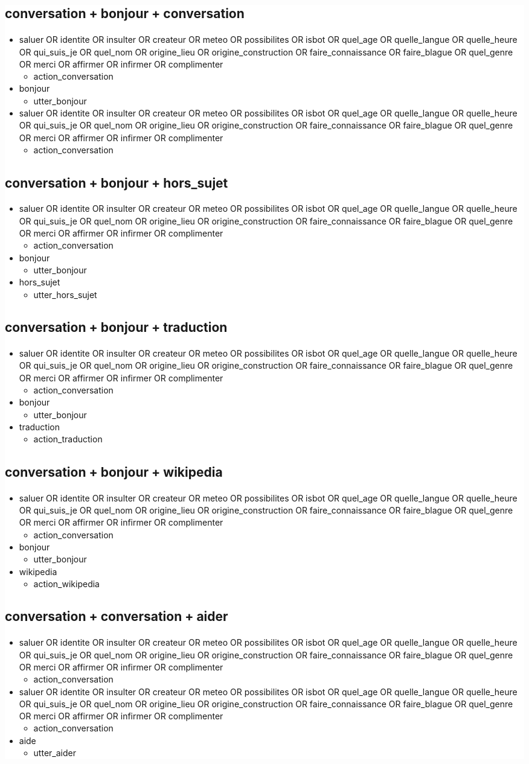 ## conversation + bonjour + conversation
* saluer OR identite OR insulter OR createur OR meteo OR possibilites OR isbot OR quel_age OR quelle_langue OR quelle_heure OR qui_suis_je OR quel_nom OR origine_lieu OR origine_construction OR faire_connaissance OR faire_blague OR quel_genre OR merci OR affirmer OR infirmer OR complimenter
    - action_conversation
* bonjour
    - utter_bonjour
* saluer OR identite OR insulter OR createur OR meteo OR possibilites OR isbot OR quel_age OR quelle_langue OR quelle_heure OR qui_suis_je OR quel_nom OR origine_lieu OR origine_construction OR faire_connaissance OR faire_blague OR quel_genre OR merci OR affirmer OR infirmer OR complimenter
    - action_conversation

## conversation + bonjour + hors_sujet
* saluer OR identite OR insulter OR createur OR meteo OR possibilites OR isbot OR quel_age OR quelle_langue OR quelle_heure OR qui_suis_je OR quel_nom OR origine_lieu OR origine_construction OR faire_connaissance OR faire_blague OR quel_genre OR merci OR affirmer OR infirmer OR complimenter
    - action_conversation
* bonjour
    - utter_bonjour
* hors_sujet
    - utter_hors_sujet

## conversation + bonjour + traduction
* saluer OR identite OR insulter OR createur OR meteo OR possibilites OR isbot OR quel_age OR quelle_langue OR quelle_heure OR qui_suis_je OR quel_nom OR origine_lieu OR origine_construction OR faire_connaissance OR faire_blague OR quel_genre OR merci OR affirmer OR infirmer OR complimenter
    - action_conversation
* bonjour
    - utter_bonjour
* traduction
    - action_traduction

## conversation + bonjour + wikipedia
* saluer OR identite OR insulter OR createur OR meteo OR possibilites OR isbot OR quel_age OR quelle_langue OR quelle_heure OR qui_suis_je OR quel_nom OR origine_lieu OR origine_construction OR faire_connaissance OR faire_blague OR quel_genre OR merci OR affirmer OR infirmer OR complimenter
    - action_conversation
* bonjour
    - utter_bonjour
* wikipedia
    - action_wikipedia

## conversation + conversation + aider
* saluer OR identite OR insulter OR createur OR meteo OR possibilites OR isbot OR quel_age OR quelle_langue OR quelle_heure OR qui_suis_je OR quel_nom OR origine_lieu OR origine_construction OR faire_connaissance OR faire_blague OR quel_genre OR merci OR affirmer OR infirmer OR complimenter
    - action_conversation
* saluer OR identite OR insulter OR createur OR meteo OR possibilites OR isbot OR quel_age OR quelle_langue OR quelle_heure OR qui_suis_je OR quel_nom OR origine_lieu OR origine_construction OR faire_connaissance OR faire_blague OR quel_genre OR merci OR affirmer OR infirmer OR complimenter
    - action_conversation
* aide
    - utter_aider
